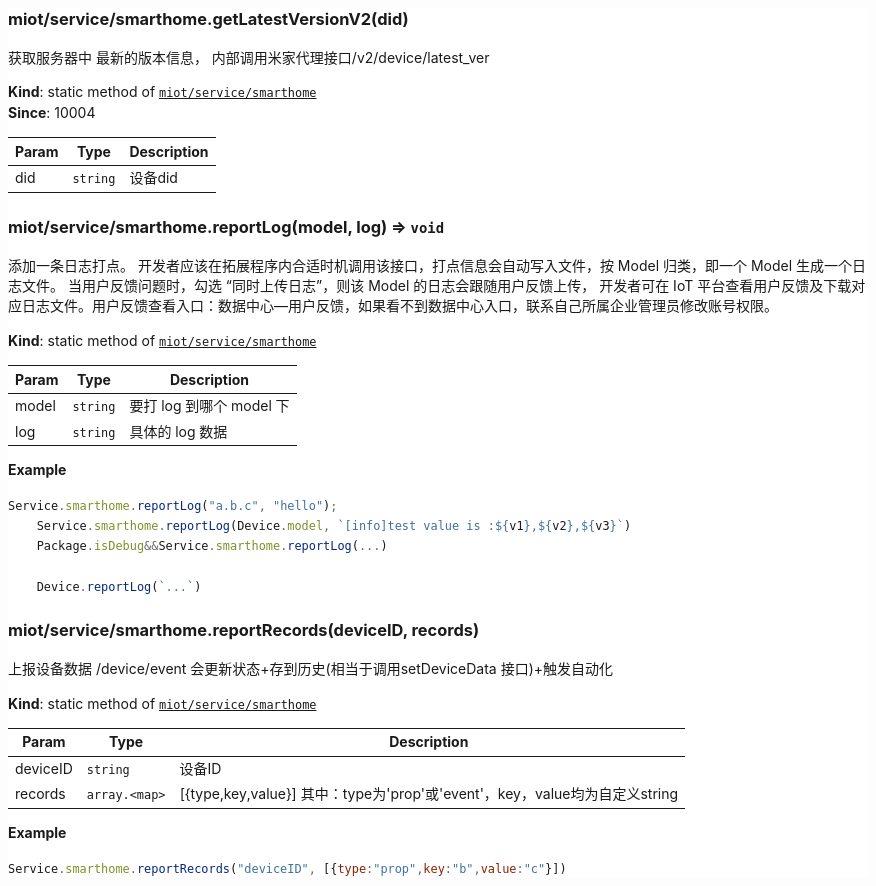 <a name="module_miot/service/smarthome.getLatestVersionV2"></a>

### miot/service/smarthome.getLatestVersionV2(did)
获取服务器中 最新的版本信息，
内部调用米家代理接口/v2/device/latest_ver

**Kind**: static method of [<code>miot/service/smarthome</code>](#module_miot/service/smarthome)  
**Since**: 10004  

| Param | Type | Description |
| --- | --- | --- |
| did | <code>string</code> | 设备did |

<a name="module_miot/service/smarthome.reportLog"></a>

### miot/service/smarthome.reportLog(model, log) ⇒ <code>void</code>
添加一条日志打点。
开发者应该在拓展程序内合适时机调用该接口，打点信息会自动写入文件，按 Model 归类，即一个 Model 生成一个日志文件。
当用户反馈问题时，勾选 “同时上传日志”，则该 Model 的日志会跟随用户反馈上传，
开发者可在 IoT 平台查看用户反馈及下载对应日志文件。用户反馈查看入口：数据中心—用户反馈，如果看不到数据中心入口，联系自己所属企业管理员修改账号权限。

**Kind**: static method of [<code>miot/service/smarthome</code>](#module_miot/service/smarthome)  

| Param | Type | Description |
| --- | --- | --- |
| model | <code>string</code> | 要打 log 到哪个 model 下 |
| log | <code>string</code> | 具体的 log 数据 |

**Example**  
```js
Service.smarthome.reportLog("a.b.c", "hello");
    Service.smarthome.reportLog(Device.model, `[info]test value is :${v1},${v2},${v3}`)
    Package.isDebug&&Service.smarthome.reportLog(...)

    Device.reportLog(`...`)
```
<a name="module_miot/service/smarthome.reportRecords"></a>

### miot/service/smarthome.reportRecords(deviceID, records)
上报设备数据 /device/event
会更新状态+存到历史(相当于调用setDeviceData 接口)+触发自动化

**Kind**: static method of [<code>miot/service/smarthome</code>](#module_miot/service/smarthome)  

| Param | Type | Description |
| --- | --- | --- |
| deviceID | <code>string</code> | 设备ID |
| records | <code>array.&lt;map&gt;</code> | [{type,key,value}] 其中：type为'prop'或'event'，key，value均为自定义string |

**Example**  
```js
Service.smarthome.reportRecords("deviceID", [{type:"prop",key:"b",value:"c"}])
```
<a name="module_miot/service/smarthome.deviceSetExtraData"></a>
